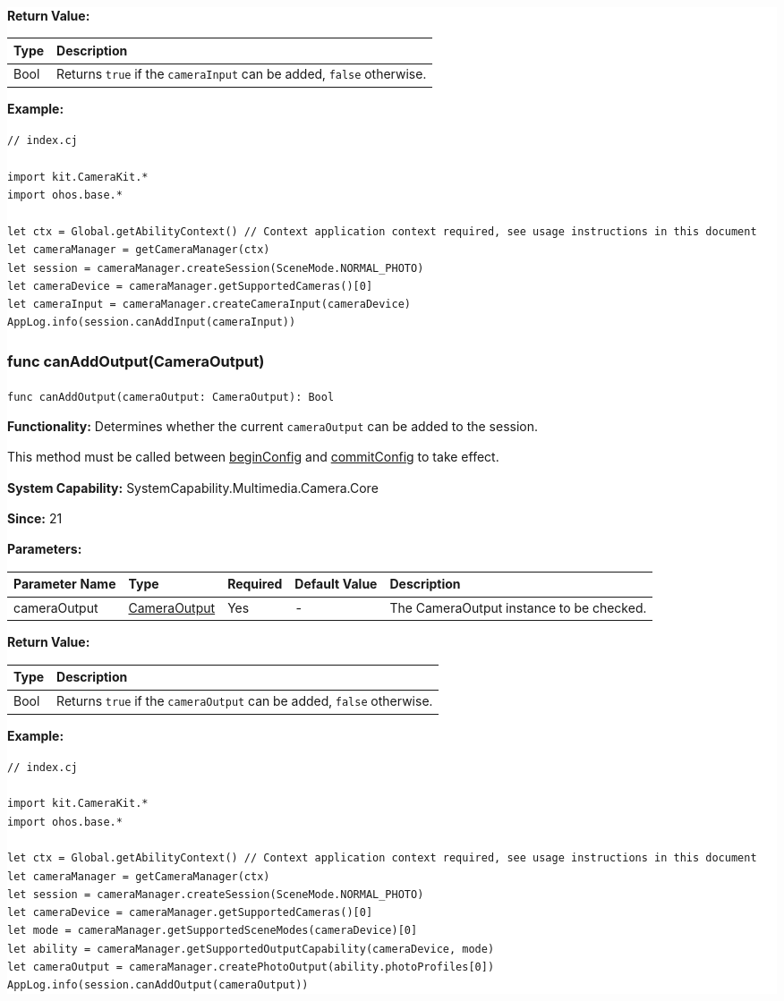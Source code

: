 **Return Value:**

| Type | Description |
|:----|:----|
| Bool | Returns `true` if the `cameraInput` can be added, `false` otherwise. |

**Example:**



```cangjie
// index.cj

import kit.CameraKit.*
import ohos.base.*

let ctx = Global.getAbilityContext() // Context application context required, see usage instructions in this document
let cameraManager = getCameraManager(ctx)
let session = cameraManager.createSession(SceneMode.NORMAL_PHOTO)
let cameraDevice = cameraManager.getSupportedCameras()[0]
let cameraInput = cameraManager.createCameraInput(cameraDevice)
AppLog.info(session.canAddInput(cameraInput))
```

### func canAddOutput(CameraOutput)

```cangjie
func canAddOutput(cameraOutput: CameraOutput): Bool
```

**Functionality:** Determines whether the current `cameraOutput` can be added to the session.

This method must be called between [beginConfig](#func-beginconfig) and [commitConfig](#func-commitconfig) to take effect.

**System Capability:** SystemCapability.Multimedia.Camera.Core

**Since:** 21

**Parameters:**

| Parameter Name | Type | Required | Default Value | Description |
|:---|:---|:---|:---|:---|
| cameraOutput | [CameraOutput](#interface-cameraoutput) | Yes | - | The CameraOutput instance to be checked. |

**Return Value:**

| Type | Description |
|:----|:----|
| Bool | Returns `true` if the `cameraOutput` can be added, `false` otherwise. |

**Example:**



```cangjie
// index.cj

import kit.CameraKit.*
import ohos.base.*

let ctx = Global.getAbilityContext() // Context application context required, see usage instructions in this document
let cameraManager = getCameraManager(ctx)
let session = cameraManager.createSession(SceneMode.NORMAL_PHOTO)
let cameraDevice = cameraManager.getSupportedCameras()[0]
let mode = cameraManager.getSupportedSceneModes(cameraDevice)[0]
let ability = cameraManager.getSupportedOutputCapability(cameraDevice, mode)
let cameraOutput = cameraManager.createPhotoOutput(ability.photoProfiles[0])
AppLog.info(session.canAddOutput(cameraOutput))
```